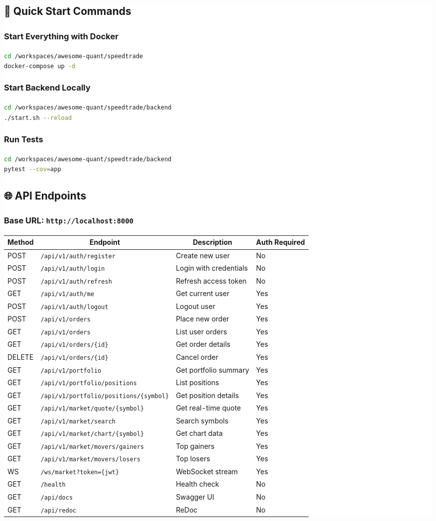 ## 🚀 Quick Start Commands

### Start Everything with Docker
```bash
cd /workspaces/awesome-quant/speedtrade
docker-compose up -d
```

### Start Backend Locally
```bash
cd /workspaces/awesome-quant/speedtrade/backend
./start.sh --reload
```

### Run Tests
```bash
cd /workspaces/awesome-quant/speedtrade/backend
pytest --cov=app
```

## 🌐 API Endpoints

### Base URL: `http://localhost:8000`

| Method | Endpoint | Description | Auth Required |
|--------|----------|-------------|---------------|
| POST | `/api/v1/auth/register` | Create new user | No |
| POST | `/api/v1/auth/login` | Login with credentials | No |
| POST | `/api/v1/auth/refresh` | Refresh access token | No |
| GET | `/api/v1/auth/me` | Get current user | Yes |
| POST | `/api/v1/auth/logout` | Logout user | Yes |
| POST | `/api/v1/orders` | Place new order | Yes |
| GET | `/api/v1/orders` | List user orders | Yes |
| GET | `/api/v1/orders/{id}` | Get order details | Yes |
| DELETE | `/api/v1/orders/{id}` | Cancel order | Yes |
| GET | `/api/v1/portfolio` | Get portfolio summary | Yes |
| GET | `/api/v1/portfolio/positions` | List positions | Yes |
| GET | `/api/v1/portfolio/positions/{symbol}` | Get position details | Yes |
| GET | `/api/v1/market/quote/{symbol}` | Get real-time quote | Yes |
| GET | `/api/v1/market/search` | Search symbols | Yes |
| GET | `/api/v1/market/chart/{symbol}` | Get chart data | Yes |
| GET | `/api/v1/market/movers/gainers` | Top gainers | Yes |
| GET | `/api/v1/market/movers/losers` | Top losers | Yes |
| WS | `/ws/market?token={jwt}` | WebSocket stream | Yes |
| GET | `/health` | Health check | No |
| GET | `/api/docs` | Swagger UI | No |
| GET | `/api/redoc` | ReDoc | No |
